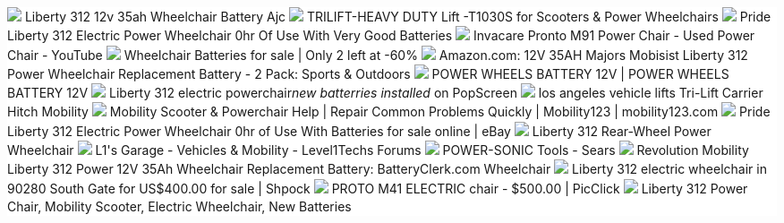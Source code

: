 [ ![](https://c.shld.net/rpx/i/s/pi/mp/3793/prod_11853540025?src=http%3A%2F%2Fimages.amiventures.net%2FB009DKDE6U_L1.jpg&d=db266e2cd709ae31466ac8f48e4321b5f0c103fc&hei=245&wid=245&op_sharpen=1&qlt=85)](https://c.shld.net/rpx/i/s/pi/mp/3793/prod_11853540025?src=http%3A%2F%2Fimages.amiventures.net%2FB009DKDE6U_L1.jpg&d=db266e2cd709ae31466ac8f48e4321b5f0c103fc&hei=245&wid=245&op_sharpen=1&qlt=85) Liberty 312 12v 35ah Wheelchair Battery Ajc
[ ![](https://cdn2.bigcommerce.com/n-d57o0b/3yxam/products/3708/images/4305/DSC01752-1024x768__91104.1475176061.1280.1280.jpg?c=2)](https://cdn2.bigcommerce.com/n-d57o0b/3yxam/products/3708/images/4305/DSC01752-1024x768__91104.1475176061.1280.1280.jpg?c=2) TRILIFT-HEAVY DUTY Lift -T1030S for Scooters & Power Wheelchairs
[ ![](http://electricwheelchairscooter.com/en/upload/Pride-Liberty-312-Electric-Power-WHEELCHAIR-0HR-OF-USE-WITH-VERY-GOOD-BATTERIES-06-of.jpg)](http://electricwheelchairscooter.com/en/upload/Pride-Liberty-312-Electric-Power-WHEELCHAIR-0HR-OF-USE-WITH-VERY-GOOD-BATTERIES-06-of.jpg) Pride Liberty 312 Electric Power Wheelchair 0hr Of Use With Very Good  Batteries
[ ![](https://i.ytimg.com/vi/F3OdrtNcTgY/maxresdefault.jpg)](https://i.ytimg.com/vi/F3OdrtNcTgY/maxresdefault.jpg) Invacare Pronto M91 Power Chair - Used Power Chair - YouTube
[ ![](https://static.erowz.com/02/pimg/6/17/wh/0_Liberty_312_Power_Chair_mobility_scooter_electric_wheelchair_New_Batteries_MzYzMDEzMzY0MDA0_medium.jpg)](https://static.erowz.com/02/pimg/6/17/wh/0_Liberty_312_Power_Chair_mobility_scooter_electric_wheelchair_New_Batteries_MzYzMDEzMzY0MDA0_medium.jpg) Wheelchair Batteries for sale | Only 2 left at -60%
[ ![](https://images-na.ssl-images-amazon.com/images/I/41w6XYhPg7L._SR600%2C315_PIWhiteStrip%2CBottomLeft%2C0%2C35_PIStarRatingTHREEANDHALF%2CBottomLeft%2C360%2C-6_SR600%2C315_SCLZZZZZZZ_FMpng_BG255%2C255%2C255.jpg)](https://images-na.ssl-images-amazon.com/images/I/41w6XYhPg7L._SR600%2C315_PIWhiteStrip%2CBottomLeft%2C0%2C35_PIStarRatingTHREEANDHALF%2CBottomLeft%2C360%2C-6_SR600%2C315_SCLZZZZZZZ_FMpng_BG255%2C255%2C255.jpg) Amazon.com: 12V 35AH Majors Mobisist Liberty 312 Power Wheelchair  Replacement Battery - 2 Pack: Sports & Outdoors
[ ![](http://bit.ly/RyUI6w)](http://bit.ly/RyUI6w) POWER WHEELS BATTERY 12V | POWER WHEELS BATTERY 12V
[ ![](http://img0104o.psstatic.com/155553479_liberty-312-electric-powerchairnew-batterries-installed.jpg)](http://img0104o.psstatic.com/155553479_liberty-312-electric-powerchairnew-batterries-installed.jpg) Liberty 312 electric powerchair*new batterries installed* on PopScreen
[ ![](http://www.worldslowestprice.com/DSC01727-150x150.jpg)](http://www.worldslowestprice.com/DSC01727-150x150.jpg) los angeles vehicle lifts Tri-Lift Carrier Hitch Mobility
[ ![](https://mobility123.com/wp-content/uploads/2013/02/Freewheel-Levers-Mobility123.gif)](https://mobility123.com/wp-content/uploads/2013/02/Freewheel-Levers-Mobility123.gif) Mobility Scooter & Powerchair Help | Repair Common Problems Quickly |  Mobility123 | mobility123.com
[ ![](https://i.ebayimg.com/images/g/wyYAAOSwEy1ePCas/s-l225.jpg)](https://i.ebayimg.com/images/g/wyYAAOSwEy1ePCas/s-l225.jpg) Pride Liberty 312 Electric Power Wheelchair 0hr of Use With Batteries for  sale online | eBay
[ ![](https://mass-media.s3.us-west-1.amazonaws.com/2c15fcc6fbcf4601abdaae4239f3d656/liberty-312-rear-wheel-power-wheelchair-53.jpg)](https://mass-media.s3.us-west-1.amazonaws.com/2c15fcc6fbcf4601abdaae4239f3d656/liberty-312-rear-wheel-power-wheelchair-53.jpg) Liberty 312 Rear-Wheel Power Wheelchair
[ ![](https://forum.level1techs.com/uploads/default/original/3X/1/a/1a2de5c385628a06e0c5ec541fdbb5ef76e50a37.jpeg)](https://forum.level1techs.com/uploads/default/original/3X/1/a/1a2de5c385628a06e0c5ec541fdbb5ef76e50a37.jpeg) L1's Garage - Vehicles & Mobility - Level1Techs Forums
[ ![](https://c.shld.net/rpx/i/s/pi/mp/10173894/prod_17563673039?src=https%3A%2F%2Fi.ebayimg.com%2Fimages%2Fg%2Ft90AAOSwyDNdu5cS%2Fs-l1600.jpg&d=0bafb2c28cbea7b6232c50c344e9bfed81506e16&hei=245&wid=245&op_sharpen=1&qlt=85)](https://c.shld.net/rpx/i/s/pi/mp/10173894/prod_17563673039?src=https%3A%2F%2Fi.ebayimg.com%2Fimages%2Fg%2Ft90AAOSwyDNdu5cS%2Fs-l1600.jpg&d=0bafb2c28cbea7b6232c50c344e9bfed81506e16&hei=245&wid=245&op_sharpen=1&qlt=85) POWER-SONIC Tools - Sears
[ ![](https://cdn.shopify.com/s/files/1/0005/3175/9163/products/Terminal-NB-D35S-pos_d9bddf67-e5e1-47cb-aabf-e6460cd65518_700x700.jpg?v=1592706468)](https://cdn.shopify.com/s/files/1/0005/3175/9163/products/Terminal-NB-D35S-pos_d9bddf67-e5e1-47cb-aabf-e6460cd65518_700x700.jpg?v=1592706468) Revolution Mobility Liberty 312 Power 12V 35Ah Wheelchair Replacement  Battery: BatteryClerk.com Wheelchair
[ ![](https://webimg.secondhandapp.com/w-i-mgl/5df55caf3c189d6520d98634)](https://webimg.secondhandapp.com/w-i-mgl/5df55caf3c189d6520d98634) Liberty 312 electric wheelchair in 90280 South Gate for US$400.00 for sale  | Shpock
[ ![](https://www.picclickimg.com/d/l400/pict/154060390647_/Liberty-312-Power-Chair-mobility-scooter-electric-wheelchair.jpg)](https://www.picclickimg.com/d/l400/pict/154060390647_/Liberty-312-Power-Chair-mobility-scooter-electric-wheelchair.jpg) PROTO M41 ELECTRIC chair - $500.00 | PicClick
[ ![](http://electricwheelchairscooter.com/en/upload/Liberty-312-Power-Chair-mobility-scooter-electric-wheelchair-New-Batteries-06-hky.jpg)](http://electricwheelchairscooter.com/en/upload/Liberty-312-Power-Chair-mobility-scooter-electric-wheelchair-New-Batteries-06-hky.jpg) Liberty 312 Power Chair, Mobility Scooter, Electric Wheelchair, New  Batteries